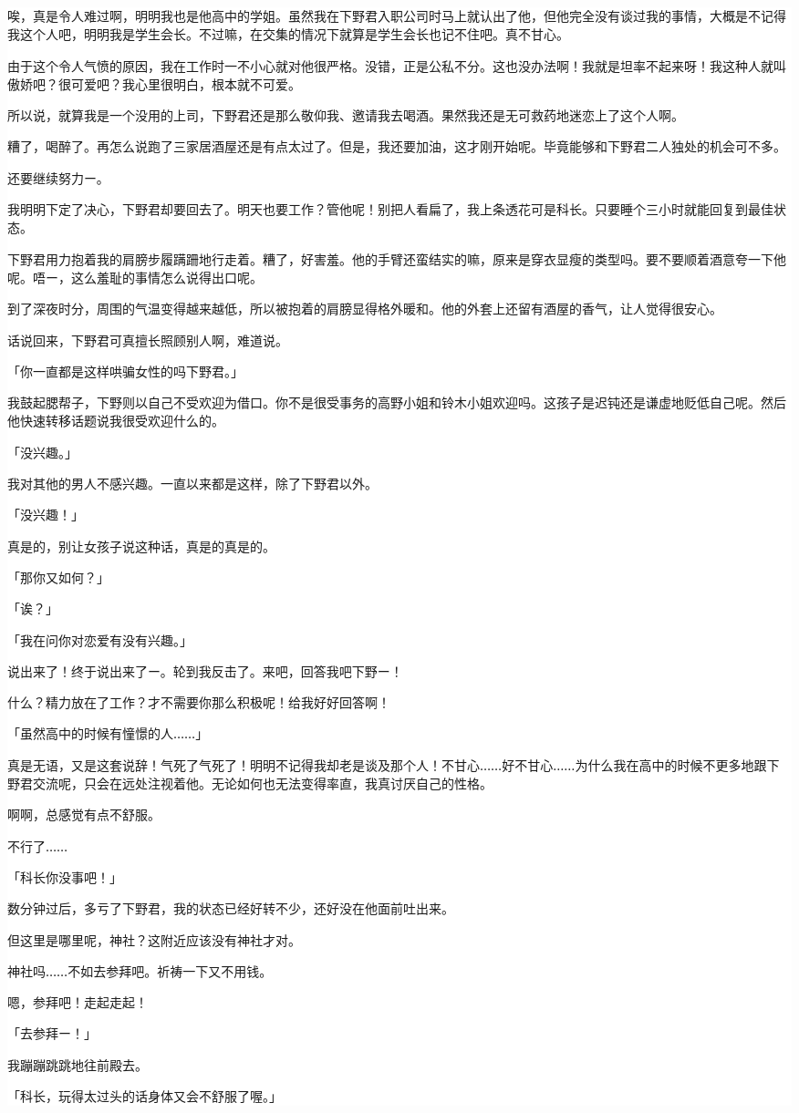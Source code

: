 唉，真是令人难过啊，明明我也是他高中的学姐。虽然我在下野君入职公司时马上就认出了他，但他完全没有谈过我的事情，大概是不记得我这个人吧，明明我是学生会长。不过嘛，在交集的情况下就算是学生会长也记不住吧。真不甘心。

由于这个令人气愤的原因，我在工作时一不小心就对他很严格。没错，正是公私不分。这也没办法啊！我就是坦率不起来呀！我这种人就叫傲娇吧？很可爱吧？我心里很明白，根本就不可爱。

所以说，就算我是一个没用的上司，下野君还是那么敬仰我、邀请我去喝酒。果然我还是无可救药地迷恋上了这个人啊。

糟了，喝醉了。再怎么说跑了三家居酒屋还是有点太过了。但是，我还要加油，这才刚开始呢。毕竟能够和下野君二人独处的机会可不多。

还要继续努力ー。

我明明下定了决心，下野君却要回去了。明天也要工作？管他呢！别把人看扁了，我上条透花可是科长。只要睡个三小时就能回复到最佳状态。

下野君用力抱着我的肩膀步履蹒跚地行走着。糟了，好害羞。他的手臂还蛮结实的嘛，原来是穿衣显瘦的类型吗。要不要顺着酒意夸一下他呢。唔ー，这么羞耻的事情怎么说得出口呢。

到了深夜时分，周围的气温变得越来越低，所以被抱着的肩膀显得格外暖和。他的外套上还留有酒屋的香气，让人觉得很安心。

话说回来，下野君可真擅长照顾别人啊，难道说。

「你一直都是这样哄骗女性的吗下野君。」

我鼓起腮帮子，下野则以自己不受欢迎为借口。你不是很受事务的高野小姐和铃木小姐欢迎吗。这孩子是迟钝还是谦虚地贬低自己呢。然后他快速转移话题说我很受欢迎什么的。

「没兴趣。」

我对其他的男人不感兴趣。一直以来都是这样，除了下野君以外。

「没兴趣！」

真是的，别让女孩子说这种话，真是的真是的。

「那你又如何？」

「诶？」

「我在问你对恋爱有没有兴趣。」

说出来了！终于说出来了ー。轮到我反击了。来吧，回答我吧下野ー！

什么？精力放在了工作？才不需要你那么积极呢！给我好好回答啊！

「虽然高中的时候有憧憬的人……」

真是无语，又是这套说辞！气死了气死了！明明不记得我却老是谈及那个人！不甘心……好不甘心……为什么我在高中的时候不更多地跟下野君交流呢，只会在远处注视着他。无论如何也无法变得率直，我真讨厌自己的性格。

啊啊，总感觉有点不舒服。

不行了……

「科长你没事吧！」

数分钟过后，多亏了下野君，我的状态已经好转不少，还好没在他面前吐出来。

但这里是哪里呢，神社？这附近应该没有神社才对。

神社吗……不如去参拜吧。祈祷一下又不用钱。

嗯，参拜吧！走起走起！

「去参拜ー！」

我蹦蹦跳跳地往前殿去。

「科长，玩得太过头的话身体又会不舒服了喔。」
